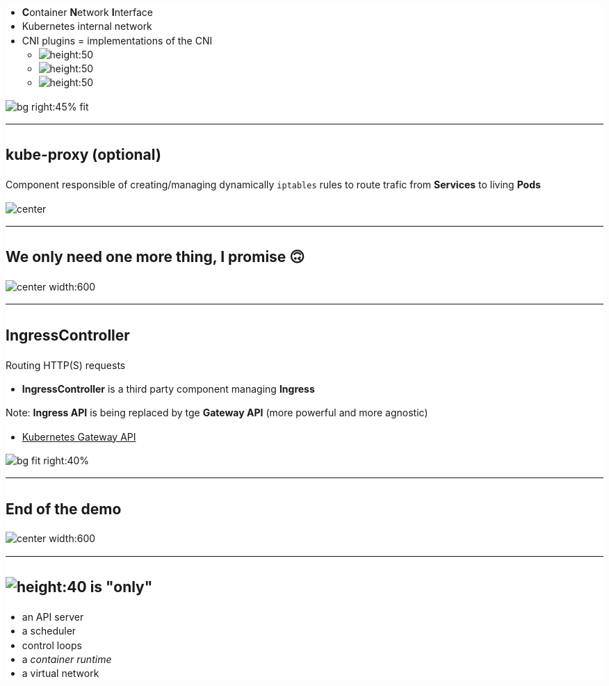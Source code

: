 - **C**ontainer **N**etwork **I**nterface
- Kubernetes internal network
- CNI plugins = implementations of the CNI
  - ![height:50](../binaries/calico.png)
  - ![height:50](../binaries/cilium.png) 
  - ![height:50](../binaries/flannel.png)

![bg right:45% fit](../binaries/kube-architecture-5.png)

---

## kube-proxy (optional)

Component responsible of creating/managing dynamically `iptables` rules to route trafic from **Services** to living **Pods**

![center](../binaries/iptables-rules.png)

---

## We only need one more thing, I promise 🙃 

![center width:600](../binaries/demo.png)

---

## IngressController

Routing HTTP(S) requests
- **IngressController** is a third party component managing **Ingress**

Note: **Ingress API** is being replaced by tge **Gateway API** (more powerful and more agnostic)
- [Kubernetes Gateway API](https://gateway-api.sigs.k8s.io/)

![bg fit right:40%](../binaries/ingress.yaml.png)

---

## End of the demo

![center width:600](../binaries/demo.png)

---

## ![height:40](../binaries/kubernetes_small.png) is "only"

- an API server
- a scheduler
- control loops
- a *container runtime*
- a virtual network
